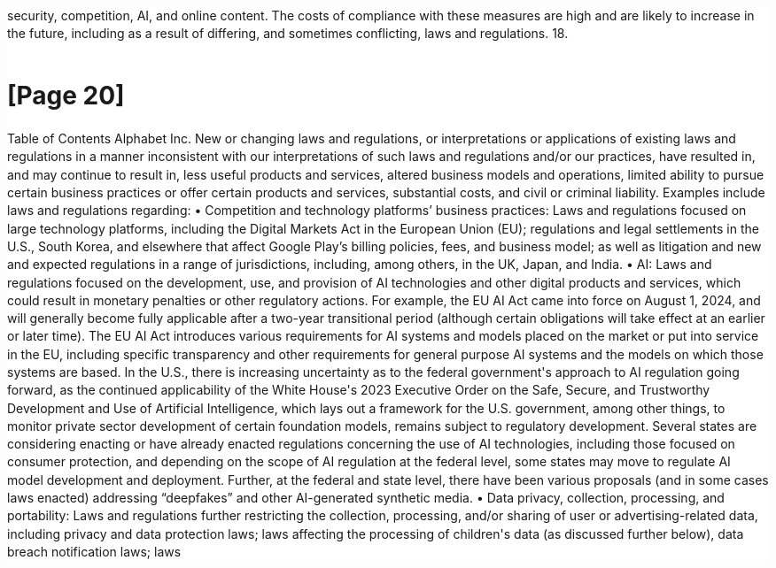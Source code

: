 security, competition, AI, and online content. The costs of compliance with these measures are high and are likely to
increase in the future, including as a result of differing, and sometimes conflicting, laws and regulations.
18.


# [Page 20]

Table of Contents Alphabet Inc.
New or changing laws and regulations, or interpretations or applications of existing laws and regulations in a
manner inconsistent with our interpretations of such laws and regulations and/or our practices, have resulted in, and
may continue to result in, less useful products and services, altered business models and operations, limited ability to
pursue certain business practices or offer certain products and services, substantial costs, and civil or criminal liability.
Examples include laws and regulations regarding:
• Competition and technology platforms’ business practices: Laws and regulations focused on large
technology platforms, including the Digital Markets Act in the European Union (EU); regulations and legal
settlements in the U.S., South Korea, and elsewhere that affect Google Play’s billing policies, fees, and
business model; as well as litigation and new and expected regulations in a range of jurisdictions, including,
among others, in the UK, Japan, and India.
• AI: Laws and regulations focused on the development, use, and provision of AI technologies and other digital
products and services, which could result in monetary penalties or other regulatory actions. For example, the
EU AI Act came into force on August 1, 2024, and will generally become fully applicable after a two-year
transitional period (although certain obligations will take effect at an earlier or later time). The EU AI Act
introduces various requirements for AI systems and models placed on the market or put into service in the EU,
including specific transparency and other requirements for general purpose AI systems and the models on
which those systems are based. In the U.S., there is increasing uncertainty as to the federal government's
approach to AI regulation going forward, as the continued applicability of the White House's 2023 Executive
Order on the Safe, Secure, and Trustworthy Development and Use of Artificial Intelligence, which lays out a
framework for the U.S. government, among other things, to monitor private sector development of certain
foundation models, remains subject to regulatory development. Several states are considering enacting or
have already enacted regulations concerning the use of AI technologies, including those focused on consumer
protection, and depending on the scope of AI regulation at the federal level, some states may move to regulate
AI model development and deployment. Further, at the federal and state level, there have been various
proposals (and in some cases laws enacted) addressing “deepfakes” and other AI-generated synthetic media.
• Data privacy, collection, processing, and portability: Laws and regulations further restricting the collection,
processing, and/or sharing of user or advertising-related data, including privacy and data protection laws; laws
affecting the processing of children's data (as discussed further below), data breach notification laws; laws